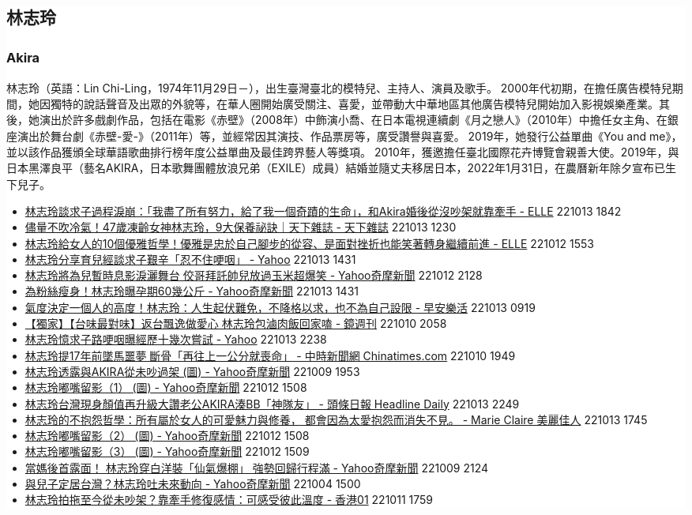 ## 林志玲

### Akira

林志玲（英語：Lin Chi-Ling，1974年11月29日－），出生臺灣臺北的模特兒、主持人、演員及歌手。
2000年代初期，在擔任廣告模特兒期間，她因獨特的說話聲音及出眾的外貌等，在華人圈開始廣受關注、喜愛，並帶動大中華地區其他廣告模特兒開始加入影視娛樂產業。其後，她演出於許多戲劇作品，包括在電影《赤壁》（2008年）中飾演小喬、在日本電視連續劇《月之戀人》（2010年）中擔任女主角、在銀座演出於舞台劇《赤壁-愛-》（2011年）等，並經常因其演技、作品票房等，廣受讚譽與喜愛。 2019年，她發行公益單曲《You and me》，並以該作品獲頒全球華語歌曲排行榜年度公益單曲及最佳跨界藝人等獎項。
2010年，獲邀擔任臺北國際花卉博覽會親善大使。2019年，與日本黑澤良平（藝名AKIRA，日本歌舞團體放浪兄弟（EXILE）成員）結婚並隨丈夫移居日本，2022年1月31日，在農曆新年除夕宣布已生下兒子。
- [林志玲談求子過程淚崩：「我盡了所有努力，給了我一個奇蹟的生命」，和Akira婚後從沒吵架就靠牽手 - ELLE](https://www.elle.com/tw/entertainment/voice/g41595451/chilinh-lin-baby/ "林志玲談求子過程淚崩：「我盡了所有努力，給了我一個奇蹟的生命」，和Akira婚後從沒吵架就靠牽手 - ELLE") 221013 1842
- [儘量不吹冷氣！47歲凍齡女神林志玲，9大保養祕訣｜天下雜誌 - 天下雜誌](https://www.cw.com.tw/article/5123120 "儘量不吹冷氣！47歲凍齡女神林志玲，9大保養祕訣｜天下雜誌 - 天下雜誌") 221013 1230
- [林志玲給女人的10個優雅哲學！優雅是忠於自己腳步的從容、是面對挫折也能笑著轉身繼續前進 - ELLE](https://www.elle.com/tw/entertainment/voice/g41593013/chilinglin/ "林志玲給女人的10個優雅哲學！優雅是忠於自己腳步的從容、是面對挫折也能笑著轉身繼續前進 - ELLE") 221012 1553
- [林志玲分享育兒經談求子艱辛「忍不住哽咽」 - Yahoo](https://tw.tv.yahoo.com/%E6%9E%97%E5%BF%97%E7%8E%B2%E5%88%86%E4%BA%AB%E8%82%B2%E5%85%92%E7%B6%93-%E8%AB%87%E6%B1%82%E5%AD%90%E8%89%B1%E8%BE%9B-%E5%BF%8D%E4%B8%8D%E4%BD%8F%E5%93%BD%E5%92%BD-231230514.html "林志玲分享育兒經談求子艱辛「忍不住哽咽」 - Yahoo") 221013 1431
- [林志玲將為兒暫時息影淚灑舞台 佼哥拜託帥兒放過玉米超爆笑 - Yahoo奇摩新聞](https://tw.news.yahoo.com/%E6%9E%97%E5%BF%97%E7%8E%B2%E5%B0%87%E7%82%BA%E5%85%92%E6%9A%AB%E6%99%82%E6%81%AF%E5%BD%B1%E6%B7%9A%E7%81%91%E8%88%9E%E5%8F%B0-%E4%BD%BC%E5%93%A5%E6%8B%9C%E8%A8%97%E5%B8%A5%E5%85%92%E6%94%BE%E9%81%8E%E7%8E%89%E7%B1%B3%E8%B6%85%E7%88%86%E7%AC%91-132831696.html "林志玲將為兒暫時息影淚灑舞台 佼哥拜託帥兒放過玉米超爆笑 - Yahoo奇摩新聞") 221012 2128
- [為粉絲瘦身！林志玲曝孕期60幾公斤 - Yahoo奇摩新聞](https://tw.news.yahoo.com/%E7%82%BA%E7%B2%89%E7%B5%B2%E7%98%A6%E8%BA%AB-%E6%9E%97%E5%BF%97%E7%8E%B2%E6%9B%9D%E5%AD%95%E6%9C%9F60%E5%B9%BE%E5%85%AC%E6%96%A4-062706472.html "為粉絲瘦身！林志玲曝孕期60幾公斤 - Yahoo奇摩新聞") 221013 1431
- [氣度決定一個人的高度！林志玲：人生起伏難免，不降格以求，也不為自己設限 - 早安樂活](https://lohas.edh.tw/article/30958 "氣度決定一個人的高度！林志玲：人生起伏難免，不降格以求，也不為自己設限 - 早安樂活") 221013 0919
- [【獨家】【台味最對味】返台飄逸做愛心 林志玲包滷肉飯回家嗑 - 鏡週刊](https://www.mirrormedia.mg/story/20221006ent016/ "【獨家】【台味最對味】返台飄逸做愛心 林志玲包滷肉飯回家嗑 - 鏡週刊") 221010 2058
- [林志玲憶求子路哽咽曝經歷十幾次嘗試 - Yahoo](https://tw.tv.yahoo.com/%E6%9E%97%E5%BF%97%E7%8E%B2%E6%86%B6%E6%B1%82%E5%AD%90%E8%B7%AF%E5%93%BD%E5%92%BD-%E6%9B%9D%E7%B6%93%E6%AD%B7%E5%8D%81%E5%B9%BE%E6%AC%A1%E5%98%97%E8%A9%A6-091036794.html "林志玲憶求子路哽咽曝經歷十幾次嘗試 - Yahoo") 221013 2238
- [林志玲提17年前墜馬噩夢 斷骨「再往上一公分就喪命」 - 中時新聞網 Chinatimes.com](https://www.chinatimes.com/realtimenews/20221010003336-260404 "林志玲提17年前墜馬噩夢 斷骨「再往上一公分就喪命」 - 中時新聞網 Chinatimes.com") 221010 1949
- [林志玲透露與AKIRA從未吵過架 (圖) - Yahoo奇摩新聞](https://tw.news.yahoo.com/%E6%9E%97%E5%BF%97%E7%8E%B2%E9%80%8F%E9%9C%B2%E8%88%87akira%E5%BE%9E%E6%9C%AA%E5%90%B5%E9%81%8E%E6%9E%B6-%E5%9C%96-115335730.html "林志玲透露與AKIRA從未吵過架 (圖) - Yahoo奇摩新聞") 221009 1953
- [林志玲嘟嘴留影（1） (圖) - Yahoo奇摩新聞](https://tw.news.yahoo.com/%E6%9E%97%E5%BF%97%E7%8E%B2%E5%98%9F%E5%98%B4%E7%95%99%E5%BD%B1-1-%E5%9C%96-070857591.html "林志玲嘟嘴留影（1） (圖) - Yahoo奇摩新聞") 221012 1508
- [林志玲台灣現身顏值再升級大讚老公AKIRA湊BB「神隊友」 - 頭條日報 Headline Daily](https://hd.stheadline.com/life/ent/realtime/2379168/%E5%8D%B3%E6%99%82-%E5%A8%9B%E6%A8%82-%E6%9E%97%E5%BF%97%E7%8E%B2%E5%8F%B0%E7%81%A3%E7%8F%BE%E8%BA%AB%E9%A1%8F%E5%80%BC%E5%86%8D%E5%8D%87%E7%B4%9A-%E5%A4%A7%E8%AE%9A%E8%80%81%E5%85%ACAKIRA%E6%B9%8ABB-%E7%A5%9E%E9%9A%8A%E5%8F%8B "林志玲台灣現身顏值再升級大讚老公AKIRA湊BB「神隊友」 - 頭條日報 Headline Daily") 221013 2249
- [林志玲的不抱怨哲學：所有屬於女人的可愛魅力與修養， 都會因為太愛抱怨而消失不見。 - Marie Claire 美麗佳人](https://www.marieclaire.com.tw/lifestyle/book/68782 "林志玲的不抱怨哲學：所有屬於女人的可愛魅力與修養， 都會因為太愛抱怨而消失不見。 - Marie Claire 美麗佳人") 221013 1745
- [林志玲嘟嘴留影（2） (圖) - Yahoo奇摩新聞](https://tw.news.yahoo.com/%E6%9E%97%E5%BF%97%E7%8E%B2%E5%98%9F%E5%98%B4%E7%95%99%E5%BD%B1-2-%E5%9C%96-070859655.html "林志玲嘟嘴留影（2） (圖) - Yahoo奇摩新聞") 221012 1508
- [林志玲嘟嘴留影（3） (圖) - Yahoo奇摩新聞](https://tw.news.yahoo.com/%E6%9E%97%E5%BF%97%E7%8E%B2%E5%98%9F%E5%98%B4%E7%95%99%E5%BD%B1-3-%E5%9C%96-070901841.html "林志玲嘟嘴留影（3） (圖) - Yahoo奇摩新聞") 221012 1509
- [當媽後首露面！ 林志玲穿白洋裝「仙氣爆棚」 強勢回歸行程滿 - Yahoo奇摩新聞](https://tw.news.yahoo.com/%E7%95%B6%E5%AA%BD%E5%BE%8C%E9%A6%96%E9%9C%B2%E9%9D%A2-%E6%9E%97%E5%BF%97%E7%8E%B2%E7%A9%BF%E7%99%BD%E6%B4%8B%E8%A3%9D-%E4%BB%99%E6%B0%A3%E7%88%86%E6%A3%9A-%E5%BC%B7%E5%8B%A2%E5%9B%9E%E6%AD%B8%E8%A1%8C%E7%A8%8B%E6%BB%BF-132429764.html "當媽後首露面！ 林志玲穿白洋裝「仙氣爆棚」 強勢回歸行程滿 - Yahoo奇摩新聞") 221009 2124
- [與兒子定居台灣？林志玲吐未來動向 - Yahoo奇摩新聞](https://tw.news.yahoo.com/%E8%88%87%E5%85%92%E5%AD%90%E5%AE%9A%E5%B1%85%E5%8F%B0%E7%81%A3-%E6%9E%97%E5%BF%97%E7%8E%B2%E5%90%90%E6%9C%AA%E4%BE%86%E5%8B%95%E5%90%91-003337854.html "與兒子定居台灣？林志玲吐未來動向 - Yahoo奇摩新聞") 221004 1500
- [林志玲拍拖至今從未吵架？靠牽手修復感情：可感受彼此溫度 - 香港01](https://www.hk01.com/%E8%AB%87%E6%83%85%E8%AA%AA%E6%80%A7/824166/%E6%9E%97%E5%BF%97%E7%8E%B2%E6%8B%8D%E6%8B%96%E8%87%B3%E4%BB%8A%E5%BE%9E%E6%9C%AA%E5%90%B5%E6%9E%B6-%E9%9D%A0%E7%89%BD%E6%89%8B%E4%BF%AE%E5%BE%A9%E6%84%9F%E6%83%85-%E5%8F%AF%E6%84%9F%E5%8F%97%E5%BD%BC%E6%AD%A4%E6%BA%AB%E5%BA%A6 "林志玲拍拖至今從未吵架？靠牽手修復感情：可感受彼此溫度 - 香港01") 221011 1759